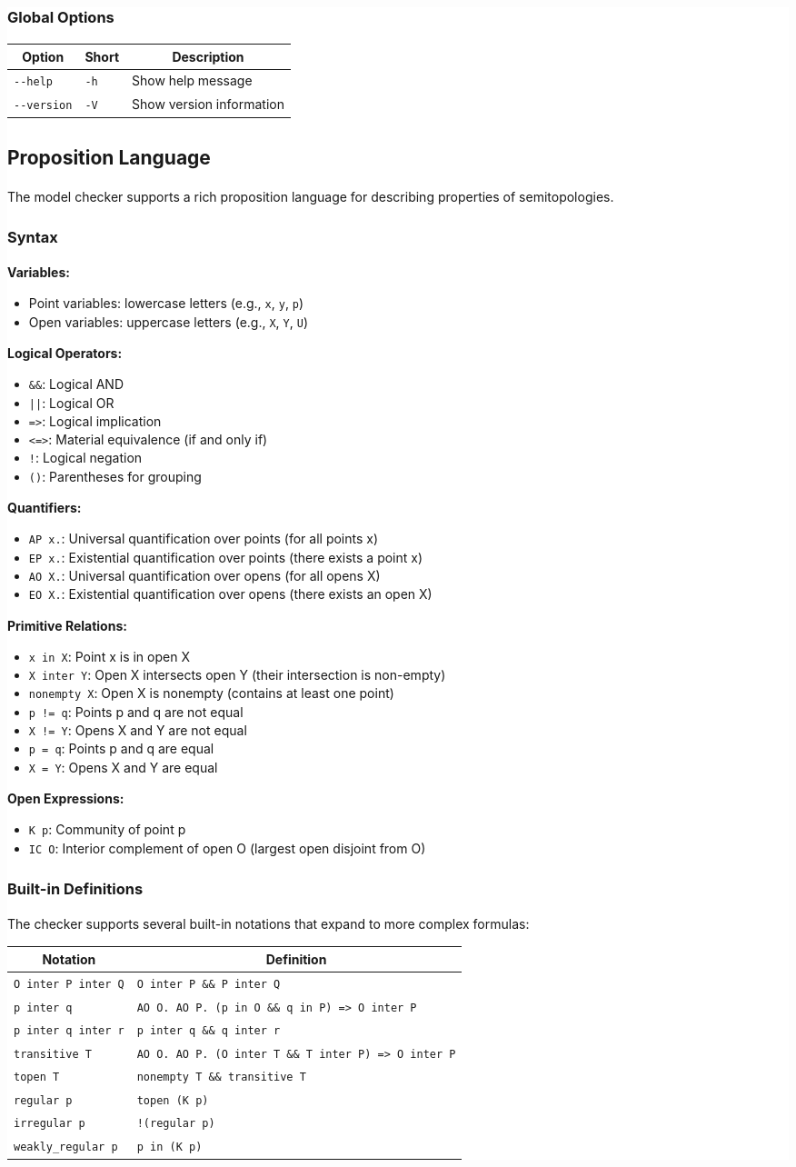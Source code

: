 ### Global Options

| Option | Short | Description |
|--------|-------|-------------|
| `--help` | `-h` | Show help message |
| `--version` | `-V` | Show version information |

## Proposition Language

The model checker supports a rich proposition language for describing properties of semitopologies.

### Syntax

**Variables:**
- Point variables: lowercase letters (e.g., `x`, `y`, `p`)
- Open variables: uppercase letters (e.g., `X`, `Y`, `U`)

**Logical Operators:**
- `&&`: Logical AND
- `||`: Logical OR  
- `=>`: Logical implication
- `<=>`: Material equivalence (if and only if)
- `!`: Logical negation
- `()`: Parentheses for grouping

**Quantifiers:**
- `AP x.`: Universal quantification over points (for all points x)
- `EP x.`: Existential quantification over points (there exists a point x)
- `AO X.`: Universal quantification over opens (for all opens X)
- `EO X.`: Existential quantification over opens (there exists an open X)

**Primitive Relations:**
- `x in X`: Point x is in open X
- `X inter Y`: Open X intersects open Y (their intersection is non-empty)
- `nonempty X`: Open X is nonempty (contains at least one point)
- `p != q`: Points p and q are not equal
- `X != Y`: Opens X and Y are not equal
- `p = q`: Points p and q are equal
- `X = Y`: Opens X and Y are equal

**Open Expressions:**
- `K p`: Community of point p
- `IC O`: Interior complement of open O (largest open disjoint from O)

### Built-in Definitions

The checker supports several built-in notations that expand to more complex formulas:

| Notation | Definition |
|----------|------------|
| `O inter P inter Q` | `O inter P && P inter Q` |
| `p inter q` | `AO O. AO P. (p in O && q in P) => O inter P` |
| `p inter q inter r` | `p inter q && q inter r` |
| `transitive T` | `AO O. AO P. (O inter T && T inter P) => O inter P` |
| `topen T` | `nonempty T && transitive T` |
| `regular p` | `topen (K p)` |
| `irregular p` | `!(regular p)` |
| `weakly_regular p` | `p in (K p)` |